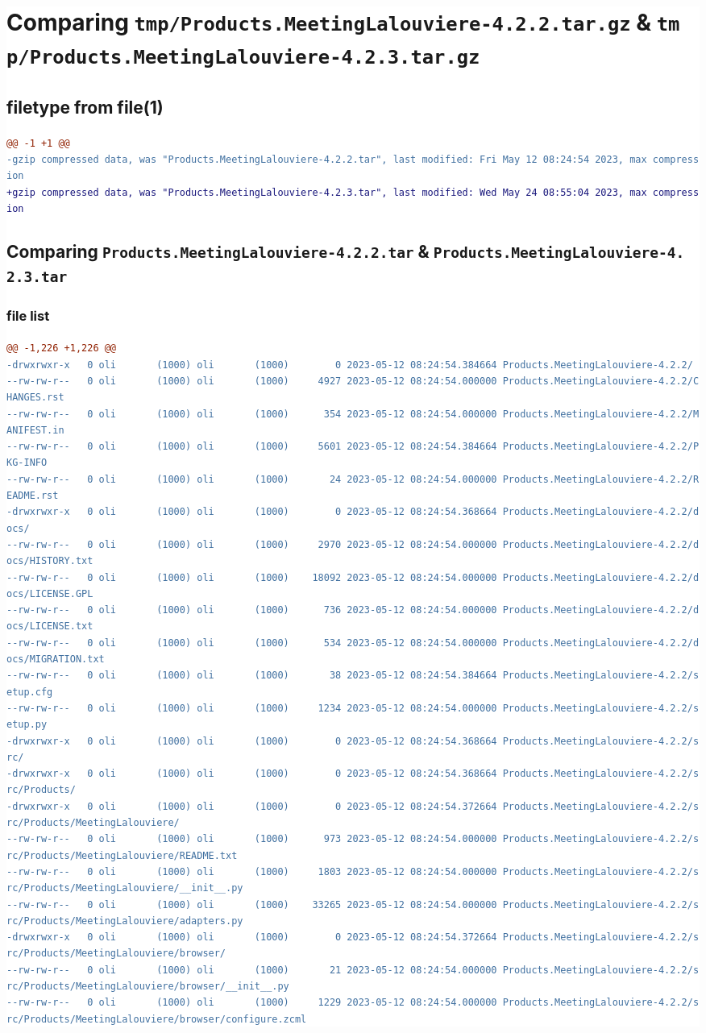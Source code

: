 # Comparing `tmp/Products.MeetingLalouviere-4.2.2.tar.gz` & `tmp/Products.MeetingLalouviere-4.2.3.tar.gz`

## filetype from file(1)

```diff
@@ -1 +1 @@
-gzip compressed data, was "Products.MeetingLalouviere-4.2.2.tar", last modified: Fri May 12 08:24:54 2023, max compression
+gzip compressed data, was "Products.MeetingLalouviere-4.2.3.tar", last modified: Wed May 24 08:55:04 2023, max compression
```

## Comparing `Products.MeetingLalouviere-4.2.2.tar` & `Products.MeetingLalouviere-4.2.3.tar`

### file list

```diff
@@ -1,226 +1,226 @@
-drwxrwxr-x   0 oli       (1000) oli       (1000)        0 2023-05-12 08:24:54.384664 Products.MeetingLalouviere-4.2.2/
--rw-rw-r--   0 oli       (1000) oli       (1000)     4927 2023-05-12 08:24:54.000000 Products.MeetingLalouviere-4.2.2/CHANGES.rst
--rw-rw-r--   0 oli       (1000) oli       (1000)      354 2023-05-12 08:24:54.000000 Products.MeetingLalouviere-4.2.2/MANIFEST.in
--rw-rw-r--   0 oli       (1000) oli       (1000)     5601 2023-05-12 08:24:54.384664 Products.MeetingLalouviere-4.2.2/PKG-INFO
--rw-rw-r--   0 oli       (1000) oli       (1000)       24 2023-05-12 08:24:54.000000 Products.MeetingLalouviere-4.2.2/README.rst
-drwxrwxr-x   0 oli       (1000) oli       (1000)        0 2023-05-12 08:24:54.368664 Products.MeetingLalouviere-4.2.2/docs/
--rw-rw-r--   0 oli       (1000) oli       (1000)     2970 2023-05-12 08:24:54.000000 Products.MeetingLalouviere-4.2.2/docs/HISTORY.txt
--rw-rw-r--   0 oli       (1000) oli       (1000)    18092 2023-05-12 08:24:54.000000 Products.MeetingLalouviere-4.2.2/docs/LICENSE.GPL
--rw-rw-r--   0 oli       (1000) oli       (1000)      736 2023-05-12 08:24:54.000000 Products.MeetingLalouviere-4.2.2/docs/LICENSE.txt
--rw-rw-r--   0 oli       (1000) oli       (1000)      534 2023-05-12 08:24:54.000000 Products.MeetingLalouviere-4.2.2/docs/MIGRATION.txt
--rw-rw-r--   0 oli       (1000) oli       (1000)       38 2023-05-12 08:24:54.384664 Products.MeetingLalouviere-4.2.2/setup.cfg
--rw-rw-r--   0 oli       (1000) oli       (1000)     1234 2023-05-12 08:24:54.000000 Products.MeetingLalouviere-4.2.2/setup.py
-drwxrwxr-x   0 oli       (1000) oli       (1000)        0 2023-05-12 08:24:54.368664 Products.MeetingLalouviere-4.2.2/src/
-drwxrwxr-x   0 oli       (1000) oli       (1000)        0 2023-05-12 08:24:54.368664 Products.MeetingLalouviere-4.2.2/src/Products/
-drwxrwxr-x   0 oli       (1000) oli       (1000)        0 2023-05-12 08:24:54.372664 Products.MeetingLalouviere-4.2.2/src/Products/MeetingLalouviere/
--rw-rw-r--   0 oli       (1000) oli       (1000)      973 2023-05-12 08:24:54.000000 Products.MeetingLalouviere-4.2.2/src/Products/MeetingLalouviere/README.txt
--rw-rw-r--   0 oli       (1000) oli       (1000)     1803 2023-05-12 08:24:54.000000 Products.MeetingLalouviere-4.2.2/src/Products/MeetingLalouviere/__init__.py
--rw-rw-r--   0 oli       (1000) oli       (1000)    33265 2023-05-12 08:24:54.000000 Products.MeetingLalouviere-4.2.2/src/Products/MeetingLalouviere/adapters.py
-drwxrwxr-x   0 oli       (1000) oli       (1000)        0 2023-05-12 08:24:54.372664 Products.MeetingLalouviere-4.2.2/src/Products/MeetingLalouviere/browser/
--rw-rw-r--   0 oli       (1000) oli       (1000)       21 2023-05-12 08:24:54.000000 Products.MeetingLalouviere-4.2.2/src/Products/MeetingLalouviere/browser/__init__.py
--rw-rw-r--   0 oli       (1000) oli       (1000)     1229 2023-05-12 08:24:54.000000 Products.MeetingLalouviere-4.2.2/src/Products/MeetingLalouviere/browser/configure.zcml
```